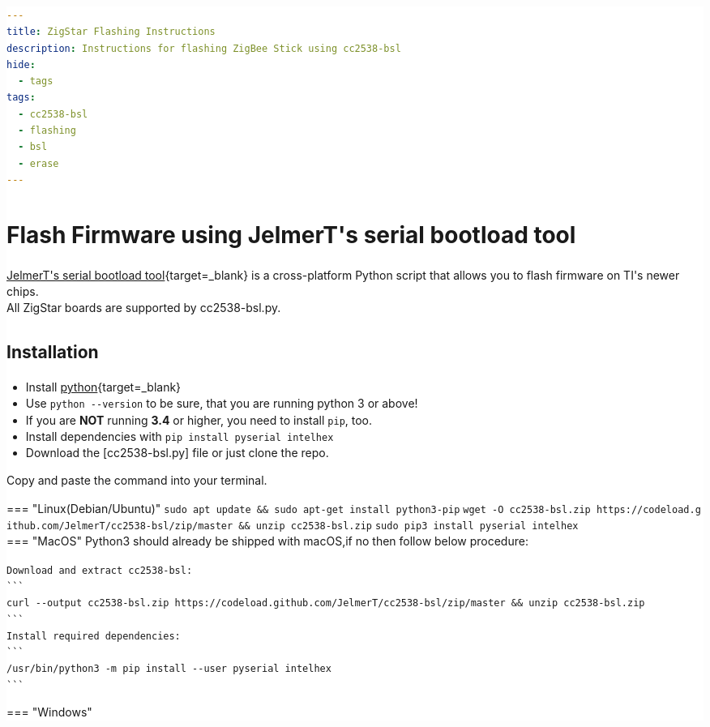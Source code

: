 ```yaml
---
title: ZigStar Flashing Instructions
description: Instructions for flashing ZigBee Stick using cc2538-bsl
hide:
  - tags
tags:
  - cc2538-bsl
  - flashing
  - bsl
  - erase
---
```


# Flash Firmware using JelmerT's serial bootload tool

[JelmerT's serial bootload tool](https://github.com/JelmerT/cc2538-bsl){target=_blank} is a cross-platform Python script that allows you to flash firmware on TI's newer chips.<br>
All ZigStar boards are supported by cc2538-bsl.py.

## Installation

  - Install [python](https://www.python.org/downloads/){target=_blank}
  - Use ```python --version``` to be sure, that you are running python 3 or above!
  - If you are **NOT** running **3.4** or higher, you need to install `pip`, too.
  - Install dependencies with ```pip install pyserial intelhex```
  - Download the [cc2538-bsl.py] file or just clone the repo.<br>

Copy and paste the command into your terminal.

=== "Linux(Debian/Ubuntu)"
    ```
	sudo apt update && sudo apt-get install python3-pip
	```
	```
	wget -O cc2538-bsl.zip https://codeload.github.com/JelmerT/cc2538-bsl/zip/master && unzip cc2538-bsl.zip
	```
	```
	sudo pip3 install pyserial intelhex
	```   
=== "MacOS"
    Python3 should already be shipped with macOS,if no then follow below procedure:

	Download and extract cc2538-bsl: 
	```
	curl --output cc2538-bsl.zip https://codeload.github.com/JelmerT/cc2538-bsl/zip/master && unzip cc2538-bsl.zip
	```
	Install required dependencies: 
	```
	/usr/bin/python3 -m pip install --user pyserial intelhex
	```	
=== "Windows"
